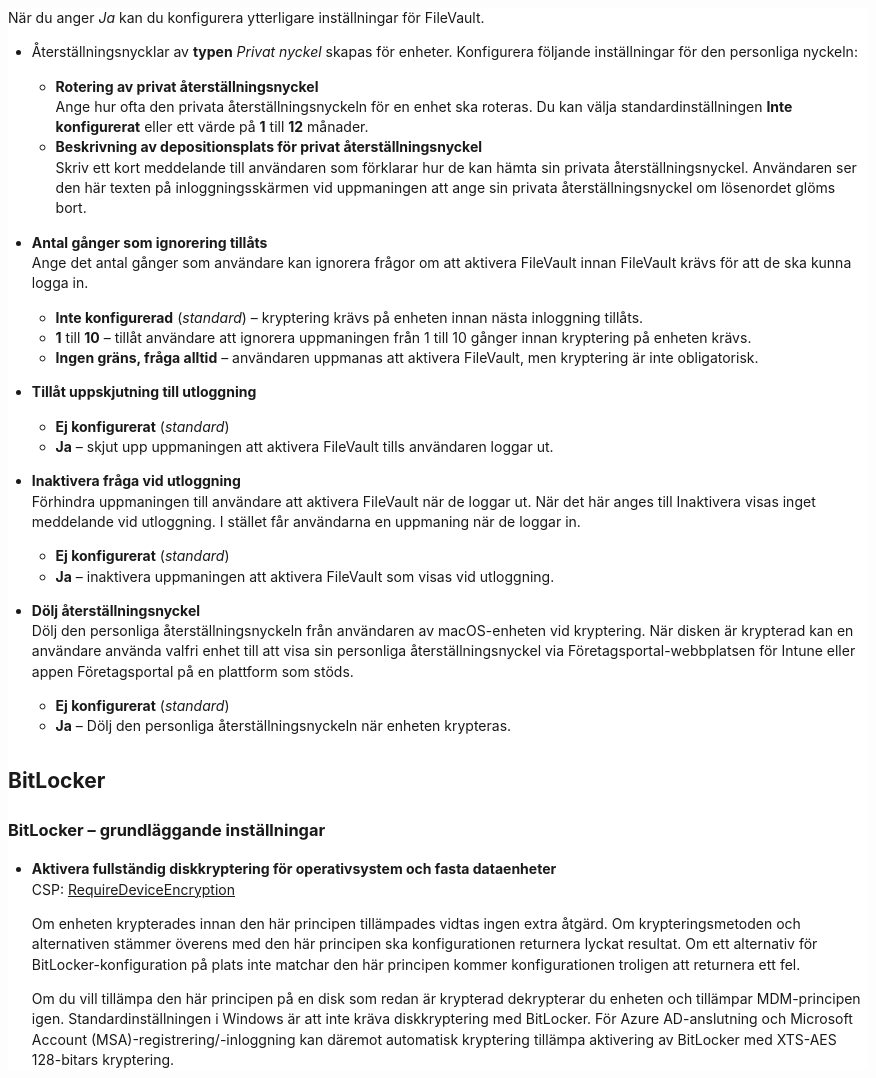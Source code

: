   När du anger *Ja* kan du konfigurera ytterligare inställningar för FileVault.

  - Återställningsnycklar av **typen**
    *Privat nyckel* skapas för enheter. Konfigurera följande inställningar för den personliga nyckeln:

    - **Rotering av privat återställningsnyckel**  
      Ange hur ofta den privata återställningsnyckeln för en enhet ska roteras. Du kan välja standardinställningen **Inte konfigurerat** eller ett värde på **1** till **12** månader.
    - **Beskrivning av depositionsplats för privat återställningsnyckel**  
      Skriv ett kort meddelande till användaren som förklarar hur de kan hämta sin privata återställningsnyckel. Användaren ser den här texten på inloggningsskärmen vid uppmaningen att ange sin privata återställningsnyckel om lösenordet glöms bort.

  - **Antal gånger som ignorering tillåts**  
    Ange det antal gånger som användare kan ignorera frågor om att aktivera FileVault innan FileVault krävs för att de ska kunna logga in.
    - **Inte konfigurerad** (*standard*) – kryptering krävs på enheten innan nästa inloggning tillåts.
    - **1** till **10** – tillåt användare att ignorera uppmaningen från 1 till 10 gånger innan kryptering på enheten krävs.
    - **Ingen gräns, fråga alltid** – användaren uppmanas att aktivera FileVault, men kryptering är inte obligatorisk.

  - **Tillåt uppskjutning till utloggning**  
    - **Ej konfigurerat** (*standard*)
    - **Ja** – skjut upp uppmaningen att aktivera FileVault tills användaren loggar ut.  

  - **Inaktivera fråga vid utloggning**  
    Förhindra uppmaningen till användare att aktivera FileVault när de loggar ut. När det här anges till Inaktivera visas inget meddelande vid utloggning. I stället får användarna en uppmaning när de loggar in.
    - **Ej konfigurerat** (*standard*)
    - **Ja** – inaktivera uppmaningen att aktivera FileVault som visas vid utloggning.

  - **Dölj återställningsnyckel**  
     Dölj den personliga återställningsnyckeln från användaren av macOS-enheten vid kryptering. När disken är krypterad kan en användare använda valfri enhet till att visa sin personliga återställningsnyckel via Företagsportal-webbplatsen för Intune eller appen Företagsportal på en plattform som stöds.
    - **Ej konfigurerat** (*standard*)
    - **Ja** – Dölj den personliga återställningsnyckeln när enheten krypteras.

## <a name="bitlocker"></a>BitLocker

### <a name="bitlocker--base-settings"></a>BitLocker – grundläggande inställningar

- **Aktivera fullständig diskkryptering för operativsystem och fasta dataenheter**  
  CSP: [RequireDeviceEncryption](https://go.microsoft.com/fwlink/?linkid=872523)

  Om enheten krypterades innan den här principen tillämpades vidtas ingen extra åtgärd. Om krypteringsmetoden och alternativen stämmer överens med den här principen ska konfigurationen returnera lyckat resultat. Om ett alternativ för BitLocker-konfiguration på plats inte matchar den här principen kommer konfigurationen troligen att returnera ett fel.
  
  Om du vill tillämpa den här principen på en disk som redan är krypterad dekrypterar du enheten och tillämpar MDM-principen igen. Standardinställningen i Windows är att inte kräva diskkryptering med BitLocker. För Azure AD-anslutning och Microsoft Account (MSA)-registrering/-inloggning kan däremot automatisk kryptering tillämpa aktivering av BitLocker med XTS-AES 128-bitars kryptering.
